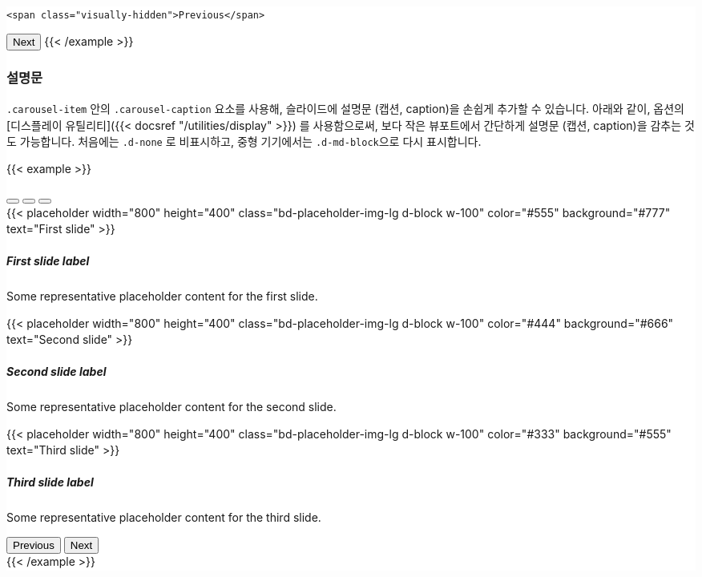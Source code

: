     <span class="visually-hidden">Previous</span>
  </button>
  <button class="carousel-control-next" type="button" data-bs-target="#carouselExampleIndicators" data-bs-slide="next">
    <span class="carousel-control-next-icon" aria-hidden="true"></span>
    <span class="visually-hidden">Next</span>
  </button>
</div>
{{< /example >}}

### 설명문

`.carousel-item` 안의 `.carousel-caption` 요소를 사용해, 슬라이드에 설명문 (캡션, caption)을 손쉽게 추가할 수 있습니다. 아래와 같이, 옵션의 [디스플레이 유틸리티]({{< docsref "/utilities/display" >}}) 를 사용함으로써, 보다 작은 뷰포트에서 간단하게 설명문 (캡션, caption)을 감추는 것도 가능합니다. 처음에는 `.d-none` 로 비표시하고, 중형 기기에서는 `.d-md-block`으로 다시 표시합니다.

{{< example >}}
<div id="carouselExampleCaptions" class="carousel slide" data-bs-ride="carousel">
  <div class="carousel-indicators">
    <button type="button" data-bs-target="#carouselExampleCaptions" data-bs-slide-to="0" class="active" aria-current="true" aria-label="Slide 1"></button>
    <button type="button" data-bs-target="#carouselExampleCaptions" data-bs-slide-to="1" aria-label="Slide 2"></button>
    <button type="button" data-bs-target="#carouselExampleCaptions" data-bs-slide-to="2" aria-label="Slide 3"></button>
  </div>
  <div class="carousel-inner">
    <div class="carousel-item active">
      {{< placeholder width="800" height="400" class="bd-placeholder-img-lg d-block w-100" color="#555" background="#777" text="First slide" >}}
      <div class="carousel-caption d-none d-md-block">
        <h5>First slide label</h5>
        <p>Some representative placeholder content for the first slide.</p>
      </div>
    </div>
    <div class="carousel-item">
      {{< placeholder width="800" height="400" class="bd-placeholder-img-lg d-block w-100" color="#444" background="#666" text="Second slide" >}}
      <div class="carousel-caption d-none d-md-block">
        <h5>Second slide label</h5>
        <p>Some representative placeholder content for the second slide.</p>
      </div>
    </div>
    <div class="carousel-item">
      {{< placeholder width="800" height="400" class="bd-placeholder-img-lg d-block w-100" color="#333" background="#555" text="Third slide" >}}
      <div class="carousel-caption d-none d-md-block">
        <h5>Third slide label</h5>
        <p>Some representative placeholder content for the third slide.</p>
      </div>
    </div>
  </div>
  <button class="carousel-control-prev" type="button" data-bs-target="#carouselExampleCaptions" data-bs-slide="prev">
    <span class="carousel-control-prev-icon" aria-hidden="true"></span>
    <span class="visually-hidden">Previous</span>
  </button>
  <button class="carousel-control-next" type="button" data-bs-target="#carouselExampleCaptions" data-bs-slide="next">
    <span class="carousel-control-next-icon" aria-hidden="true"></span>
    <span class="visually-hidden">Next</span>
  </button>
</div>
{{< /example >}}
